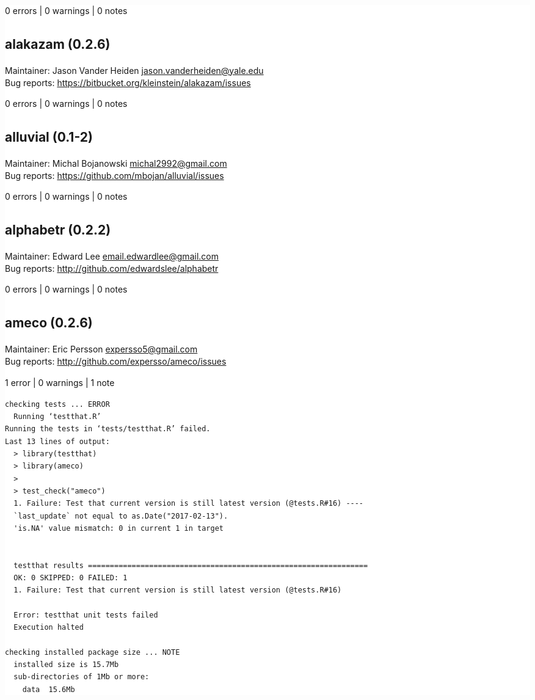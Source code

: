 0 errors | 0 warnings | 0 notes

## alakazam (0.2.6)
Maintainer: Jason Vander Heiden <jason.vanderheiden@yale.edu>  
Bug reports: https://bitbucket.org/kleinstein/alakazam/issues

0 errors | 0 warnings | 0 notes

## alluvial (0.1-2)
Maintainer: Michal Bojanowski <michal2992@gmail.com>  
Bug reports: https://github.com/mbojan/alluvial/issues

0 errors | 0 warnings | 0 notes

## alphabetr (0.2.2)
Maintainer: Edward Lee <email.edwardlee@gmail.com>  
Bug reports: http://github.com/edwardslee/alphabetr

0 errors | 0 warnings | 0 notes

## ameco (0.2.6)
Maintainer: Eric Persson <expersso5@gmail.com>  
Bug reports: http://github.com/expersso/ameco/issues

1 error  | 0 warnings | 1 note 

```
checking tests ... ERROR
  Running ‘testthat.R’
Running the tests in ‘tests/testthat.R’ failed.
Last 13 lines of output:
  > library(testthat)
  > library(ameco)
  > 
  > test_check("ameco")
  1. Failure: Test that current version is still latest version (@tests.R#16) ----
  `last_update` not equal to as.Date("2017-02-13").
  'is.NA' value mismatch: 0 in current 1 in target
  
  
  testthat results ================================================================
  OK: 0 SKIPPED: 0 FAILED: 1
  1. Failure: Test that current version is still latest version (@tests.R#16) 
  
  Error: testthat unit tests failed
  Execution halted

checking installed package size ... NOTE
  installed size is 15.7Mb
  sub-directories of 1Mb or more:
    data  15.6Mb
```
